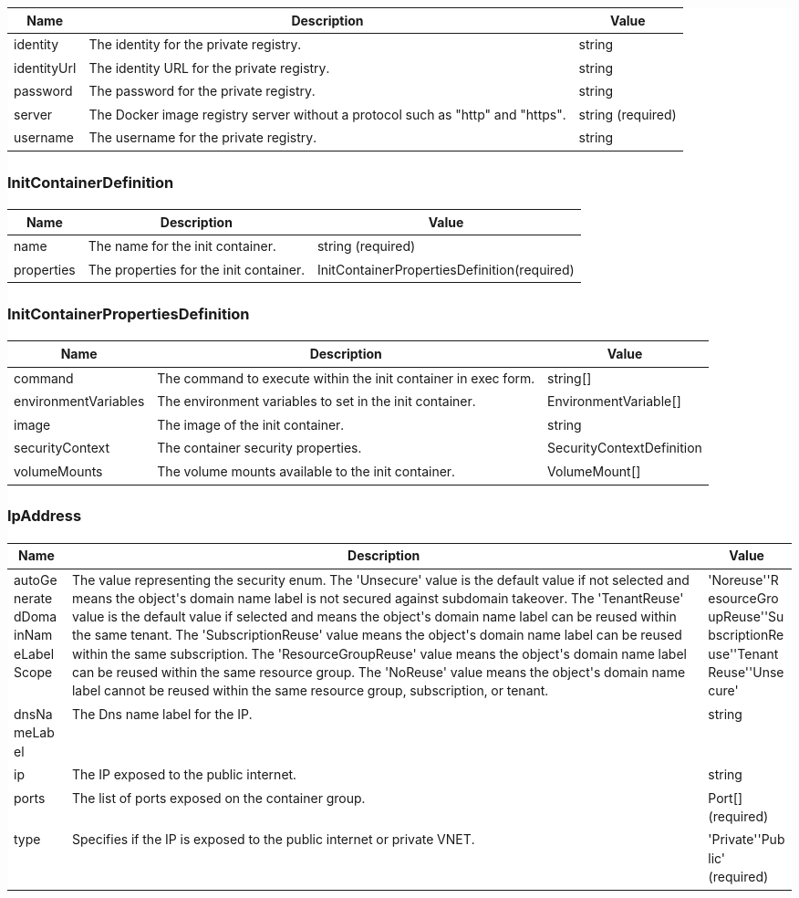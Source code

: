 | Name | Description | Value |
|-|-|-|
| identity | The identity for the private registry. | string |
| identityUrl | The identity URL for the private registry. | string |
| password | The password for the private registry. | string |
| server | The Docker image registry server without a protocol such as "http" and "https". | string (required) |
| username | The username for the private registry. | string |


### InitContainerDefinition

| Name | Description | Value |
|-|-|-|
| name | The name for the init container. | string (required) |
| properties | The properties for the init container. | InitContainerPropertiesDefinition(required) |


### InitContainerPropertiesDefinition

| Name | Description | Value |
|-|-|-|
| command | The command to execute within the init container in exec form. | string[] |
| environmentVariables | The environment variables to set in the init container. | EnvironmentVariable[] |
| image | The image of the init container. | string |
| securityContext | The container security properties. | SecurityContextDefinition |
| volumeMounts | The volume mounts available to the init container. | VolumeMount[] |


### IpAddress

| Name | Description | Value |
|-|-|-|
| autoGeneratedDomainNameLabelScope | The value representing the security enum. The 'Unsecure' value is the default value if not selected and means the object's domain name label is not secured against subdomain takeover. The 'TenantReuse' value is the default value if selected and means the object's domain name label can be reused within the same tenant. The 'SubscriptionReuse' value means the object's domain name label can be reused within the same subscription. The 'ResourceGroupReuse' value means the object's domain name label can be reused within the same resource group. The 'NoReuse' value means the object's domain name label cannot be reused within the same resource group, subscription, or tenant. | 'Noreuse''ResourceGroupReuse''SubscriptionReuse''TenantReuse''Unsecure' |
| dnsNameLabel | The Dns name label for the IP. | string |
| ip | The IP exposed to the public internet. | string |
| ports | The list of ports exposed on the container group. | Port[] (required) |
| type | Specifies if the IP is exposed to the public internet or private VNET. | 'Private''Public' (required) |
